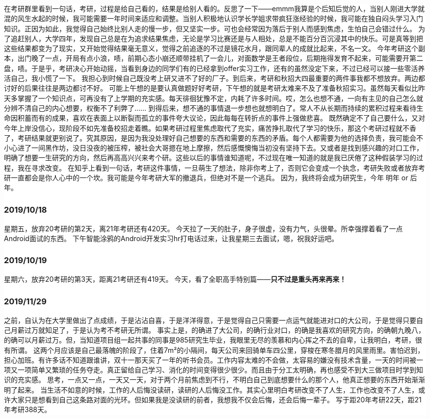 在考研群里看到一句话，考研，过程是给自己看的，结果是给别人看的。反思了一下——emmm我算是个后知后觉的人，当别人刚进大学就混的风生水起的时候，我可能需要一年时间来适应和调整。当别人积极地认识学长学姐求带疯狂涨经验的时候，我可能在独自闷头学习入门知识。正因为如此，我觉得自己始终比别人走的慢一步，但又坚实一步。可也会经常因为落后于别人而感到焦虑，生怕自己会错过什么。
为了追赶别人，大学四年，发现自己总是在为追求结果焦虑，无论是学习比赛还是与人相处，总是不能百分百沉浸其中的快乐。可是真等到把这些结果都变为了现实，又开始觉得结果毫无意义，觉得之前追逐的不过是镜花水月，跟同辈人的成就比起来，不名一文。
今年考研这个副本，出门晚了一点，开局有点小浪，啧，前期心态小崩还顺带挂机了一会儿，对面数学是王者段位，后期拖得发育不起来，可能需要开第二盘，啧。于是乎，考研决心开始动摇，当看到身边的同学们有的已经拿到offer实习工作，还有的虽然没定下来，不过已经可以接一些零活养活自己，我小慌了一下。
我担心到时候自己既没考上研又进不了好的厂子。到后来，考研和秋招大四最重要的两件事我都不想放弃。两边都讨好的后果往往是两边都讨不好。
可能上午想的是要认真做题好好考研，下午想的就是考研太难来不及了准备秋招实习。虽然每天看似比昨天多掌握了一个知识点，可再没有了上学期的充实感。每天徘徊犹豫不定，内耗了许多时间。哎，怎么也想不通，一向有主见的自己怎么就分辨不清自己的内心想要，权衡不了利弊了……
到得后来，想不通的事情退一步想也就想明白了。常人不从长期而持续的累积过程来看待生命因积蓄而有的成果，喜欢在表面上以断裂而孤立的事件夸大议论，因此每每在转折点的事件上强做悲喜。
既然确定不了自己要什么，又对今年上岸没信心，现阶段不如先准备校招走着瞧。如果考研过程里焦虑取代了充实，痛苦挣扎取代了学习的快乐，那这个考研过程就不香了，考研结果就更别说了。究其原因，是因为我没处理好自己想要的东西和需要的东西的矛盾。每个人都需要为他的选择负责，我可能会不小心进了一间黑作坊，没日没夜的被压榨，被社会大哥摁在地上摩擦，然后感慨懊悔当初没有坚持下去。又或者是找到感兴趣的对口工作，明确了想要一生研究的方向，然后再高高兴兴来考个研。这些以后的事情谁知道呢，不过现在唯一知道的就是我已厌倦了这种假装学习的过程，我在寻求改变。
在知乎上看到一句话，考研这件事情，一旦萌生了想法，除非你考上了，否则它会变成一个执念，考研失败或者放弃考研一直都会是你人心中的一个坎。我可能是今年考研大军的撤退兵，但绝对不是一个逃兵。
因为，我终将会成为研究生，今年 明年 or 后年。

### 2019/10/18

星期五，放弃20考研的第2天，离21年考研还有420天。
今天拉了一天的肚子，身子很虚，没有力气，头很晕。所幸强撑着看了一点Android面试的东西。
下午智能涂鸦的Android开发实习hr打电话过来，让我星期三去面试，嗯，祝我好运吧。

### 2019/10/19

星期六，放弃20考研的第3天，距离21考研还有419天。
今天，看了全职高手特别篇——**只不过是重头再来再来！**

### 2019/11/29

之前，自认为在大学里做出了点成绩，于是沾沾自喜，于是洋洋得意，于是觉得自己只需要一点运气就能进对口的大公司，于是觉得只要自己月薪过万就知足了，于是认为考不考研无所谓。
事实上是，的确进了大公司，的确行业对口，的确是我喜欢的研究方向，的确朝九晚八，的确可以月薪过万。但，当知道项目组一起共事的同事是985研究生毕业，我眼里无尽的羡慕和内心挥之不去的自卑，让我明白，考研，很有所谓。
这两个月应该是自己最落魄的阶段了，住着7m²的小隔间，每天公司来回骑单车四公里，穿梭在寒冬腊月的风里雨里。害怕迟到，担心加班。有许多话不知道跟谁讲，双十一那天买了一年的听书会员。工作内容太难的不会做，太容易的嫌没有技术含量，一天的时间被一项又一项简单又繁琐的任务夺走。真正留给自己学习、消化的时间变得很少很少。而且由于分工太明确，再也感受不到大三做项目时学到知识的充实感。
思考，一点又一点，一天又一天，对于两个月前焦虑到不行，不明白自己到底想要什么的那个人，他真正想要的东西开始渐渐明了起来。
当生活不如意的时候，工作的人后悔没读研，读研的人后悔没工作。其实心里明白考研改变不了人生，工作也改变不了人生，或许大家只是想看到自己这条路对面的光环。但如果我是没读研的前者，我想我不仅会后悔，还会后悔一辈子。
写于距20年考研22天，距21年考研388天。
